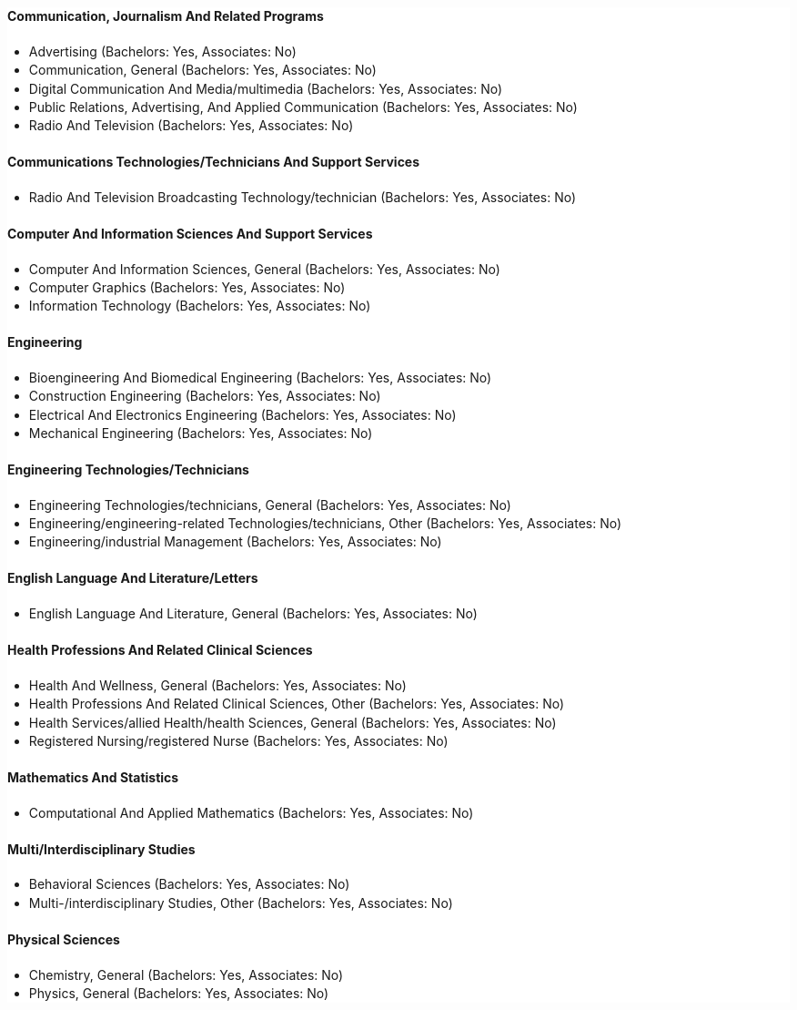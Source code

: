 #### Communication, Journalism And Related Programs

- Advertising (Bachelors: Yes, Associates: No)
- Communication, General (Bachelors: Yes, Associates: No)
- Digital Communication And Media/multimedia (Bachelors: Yes, Associates: No)
- Public Relations, Advertising, And Applied Communication (Bachelors: Yes, Associates: No)
- Radio And Television (Bachelors: Yes, Associates: No)

#### Communications Technologies/Technicians And Support Services

- Radio And Television Broadcasting Technology/technician (Bachelors: Yes, Associates: No)

#### Computer And Information Sciences And Support Services

- Computer And Information Sciences, General (Bachelors: Yes, Associates: No)
- Computer Graphics (Bachelors: Yes, Associates: No)
- Information Technology (Bachelors: Yes, Associates: No)

#### Engineering

- Bioengineering And Biomedical Engineering (Bachelors: Yes, Associates: No)
- Construction Engineering (Bachelors: Yes, Associates: No)
- Electrical And Electronics Engineering (Bachelors: Yes, Associates: No)
- Mechanical Engineering (Bachelors: Yes, Associates: No)

#### Engineering Technologies/Technicians

- Engineering Technologies/technicians, General (Bachelors: Yes, Associates: No)
- Engineering/engineering-related Technologies/technicians, Other (Bachelors: Yes, Associates: No)
- Engineering/industrial Management (Bachelors: Yes, Associates: No)

#### English Language And Literature/Letters

- English Language And Literature, General (Bachelors: Yes, Associates: No)

#### Health Professions And Related Clinical Sciences

- Health And Wellness, General (Bachelors: Yes, Associates: No)
- Health Professions And Related Clinical Sciences, Other (Bachelors: Yes, Associates: No)
- Health Services/allied Health/health Sciences, General (Bachelors: Yes, Associates: No)
- Registered Nursing/registered Nurse (Bachelors: Yes, Associates: No)

#### Mathematics And Statistics

- Computational And Applied Mathematics (Bachelors: Yes, Associates: No)

#### Multi/Interdisciplinary Studies

- Behavioral Sciences (Bachelors: Yes, Associates: No)
- Multi-/interdisciplinary Studies, Other (Bachelors: Yes, Associates: No)

#### Physical Sciences

- Chemistry, General (Bachelors: Yes, Associates: No)
- Physics, General (Bachelors: Yes, Associates: No)
